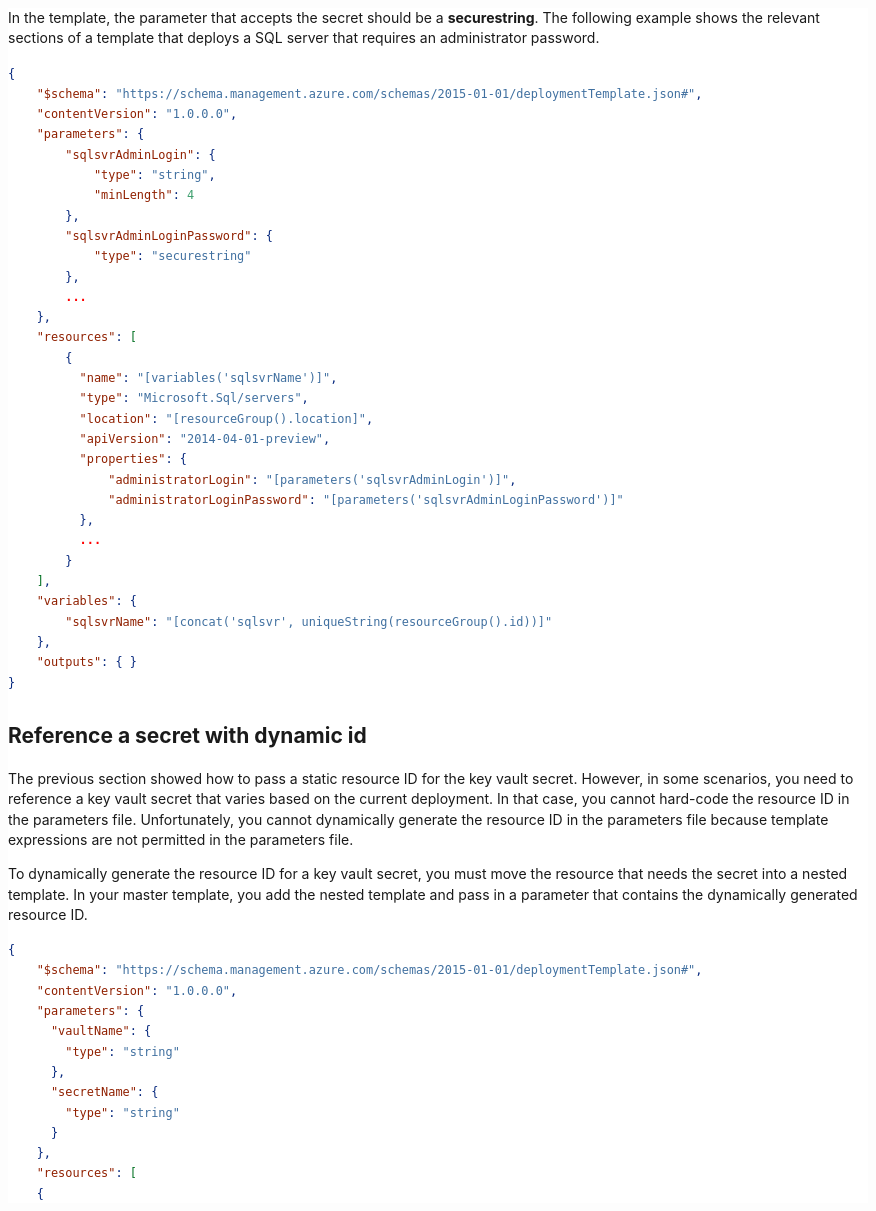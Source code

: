 In the template, the parameter that accepts the secret should be a **securestring**. The following example shows the relevant sections of a template that deploys a SQL server that requires an administrator password.

```json
{
    "$schema": "https://schema.management.azure.com/schemas/2015-01-01/deploymentTemplate.json#",
    "contentVersion": "1.0.0.0",
    "parameters": {
        "sqlsvrAdminLogin": {
            "type": "string",
            "minLength": 4
        },
        "sqlsvrAdminLoginPassword": {
            "type": "securestring"
        },
        ...
    },
    "resources": [
        {
          "name": "[variables('sqlsvrName')]",
          "type": "Microsoft.Sql/servers",
          "location": "[resourceGroup().location]",
          "apiVersion": "2014-04-01-preview",
          "properties": {
              "administratorLogin": "[parameters('sqlsvrAdminLogin')]",
              "administratorLoginPassword": "[parameters('sqlsvrAdminLoginPassword')]"
          },
          ...
        }
    ],
    "variables": {
        "sqlsvrName": "[concat('sqlsvr', uniqueString(resourceGroup().id))]"
    },
    "outputs": { }
}
```



## Reference a secret with dynamic id

The previous section showed how to pass a static resource ID for the key vault secret. However, in some scenarios, you need to reference a key vault secret that varies based on the current deployment. In that case, you cannot hard-code the resource ID in the parameters file. Unfortunately, you cannot dynamically generate the resource ID in the parameters file because template expressions are not permitted in the parameters file.

To dynamically generate the resource ID for a key vault secret, you must move the resource that needs the secret into a nested template. In your master template, you add the nested template and pass in a parameter that contains the dynamically generated resource ID.

```json
{
    "$schema": "https://schema.management.azure.com/schemas/2015-01-01/deploymentTemplate.json#",
    "contentVersion": "1.0.0.0",
    "parameters": {
      "vaultName": {
        "type": "string"
      },
      "secretName": {
        "type": "string"
      }
    },
    "resources": [
    {
```